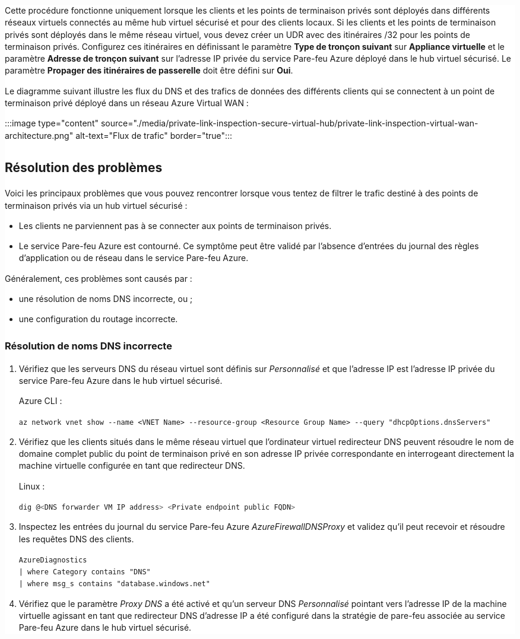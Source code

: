 Cette procédure fonctionne uniquement lorsque les clients et les points de terminaison privés sont déployés dans différents réseaux virtuels connectés au même hub virtuel sécurisé et pour des clients locaux. Si les clients et les points de terminaison privés sont déployés dans le même réseau virtuel, vous devez créer un UDR avec des itinéraires /32 pour les points de terminaison privés. Configurez ces itinéraires en définissant le paramètre **Type de tronçon suivant** sur **Appliance virtuelle** et le paramètre **Adresse de tronçon suivant** sur l’adresse IP privée du service Pare-feu Azure déployé dans le hub virtuel sécurisé. Le paramètre **Propager des itinéraires de passerelle** doit être défini sur **Oui**.

Le diagramme suivant illustre les flux du DNS et des trafics de données des différents clients qui se connectent à un point de terminaison privé déployé dans un réseau Azure Virtual WAN :

:::image type="content" source="./media/private-link-inspection-secure-virtual-hub/private-link-inspection-virtual-wan-architecture.png" alt-text="Flux de trafic" border="true":::

## <a name="troubleshooting"></a>Résolution des problèmes

Voici les principaux problèmes que vous pouvez rencontrer lorsque vous tentez de filtrer le trafic destiné à des points de terminaison privés via un hub virtuel sécurisé :

- Les clients ne parviennent pas à se connecter aux points de terminaison privés.

- Le service Pare-feu Azure est contourné. Ce symptôme peut être validé par l’absence d’entrées du journal des règles d’application ou de réseau dans le service Pare-feu Azure.

Généralement, ces problèmes sont causés par :

- une résolution de noms DNS incorrecte, ou ;

- une configuration du routage incorrecte.

### <a name="incorrect-dns-name-resolution"></a>Résolution de noms DNS incorrecte

1. Vérifiez que les serveurs DNS du réseau virtuel sont définis sur *Personnalisé* et que l’adresse IP est l’adresse IP privée du service Pare-feu Azure dans le hub virtuel sécurisé.

   Azure CLI :

   ```azurecli-interactive
   az network vnet show --name <VNET Name> --resource-group <Resource Group Name> --query "dhcpOptions.dnsServers"
   ```
2. Vérifiez que les clients situés dans le même réseau virtuel que l’ordinateur virtuel redirecteur DNS peuvent résoudre le nom de domaine complet public du point de terminaison privé en son adresse IP privée correspondante en interrogeant directement la machine virtuelle configurée en tant que redirecteur DNS.

   Linux :

   ```bash
   dig @<DNS forwarder VM IP address> <Private endpoint public FQDN>
   ```
3. Inspectez les entrées du journal du service Pare-feu Azure *AzureFirewallDNSProxy* et validez qu’il peut recevoir et résoudre les requêtes DNS des clients.

   ```kusto
   AzureDiagnostics
   | where Category contains "DNS"
   | where msg_s contains "database.windows.net"
   ```
4. Vérifiez que le paramètre *Proxy DNS* a été activé et qu’un serveur DNS *Personnalisé* pointant vers l’adresse IP de la machine virtuelle agissant en tant que redirecteur DNS d’adresse IP a été configuré dans la stratégie de pare-feu associée au service Pare-feu Azure dans le hub virtuel sécurisé.
